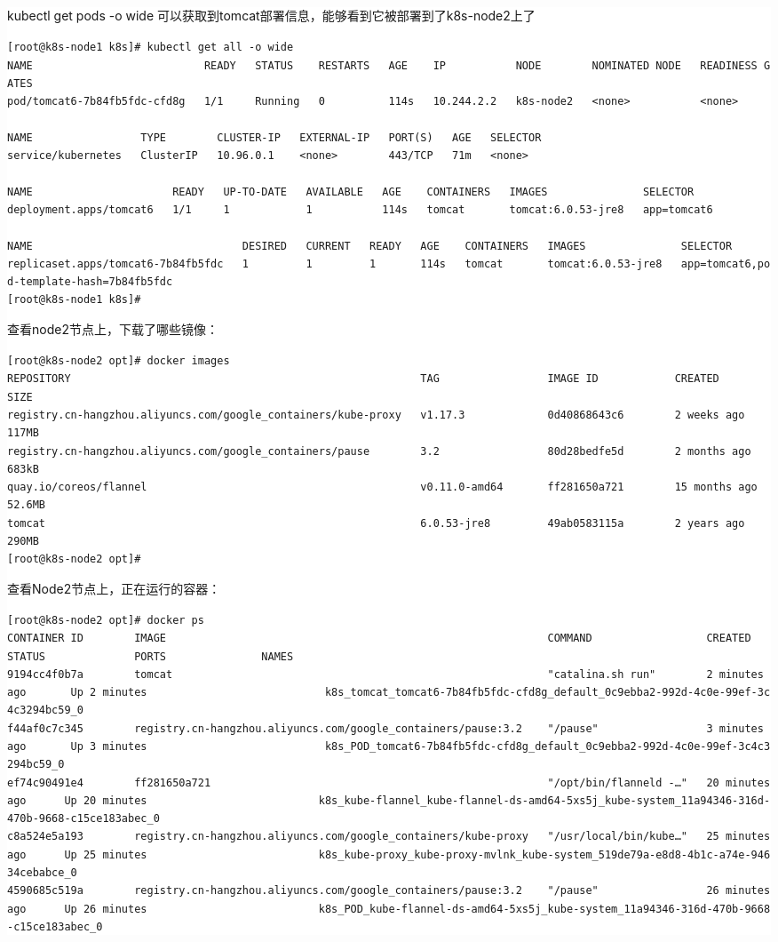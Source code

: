 

kubectl get pods -o wide 可以获取到tomcat部署信息，能够看到它被部署到了k8s-node2上了

```shell
[root@k8s-node1 k8s]# kubectl get all -o wide
NAME                           READY   STATUS    RESTARTS   AGE    IP           NODE        NOMINATED NODE   READINESS GATES
pod/tomcat6-7b84fb5fdc-cfd8g   1/1     Running   0          114s   10.244.2.2   k8s-node2   <none>           <none>

NAME                 TYPE        CLUSTER-IP   EXTERNAL-IP   PORT(S)   AGE   SELECTOR
service/kubernetes   ClusterIP   10.96.0.1    <none>        443/TCP   71m   <none>

NAME                      READY   UP-TO-DATE   AVAILABLE   AGE    CONTAINERS   IMAGES               SELECTOR
deployment.apps/tomcat6   1/1     1            1           114s   tomcat       tomcat:6.0.53-jre8   app=tomcat6

NAME                                 DESIRED   CURRENT   READY   AGE    CONTAINERS   IMAGES               SELECTOR
replicaset.apps/tomcat6-7b84fb5fdc   1         1         1       114s   tomcat       tomcat:6.0.53-jre8   app=tomcat6,pod-template-hash=7b84fb5fdc
[root@k8s-node1 k8s]# 
```



查看node2节点上，下载了哪些镜像：

```shell
[root@k8s-node2 opt]# docker images
REPOSITORY                                                       TAG                 IMAGE ID            CREATED             SIZE
registry.cn-hangzhou.aliyuncs.com/google_containers/kube-proxy   v1.17.3             0d40868643c6        2 weeks ago         117MB
registry.cn-hangzhou.aliyuncs.com/google_containers/pause        3.2                 80d28bedfe5d        2 months ago        683kB
quay.io/coreos/flannel                                           v0.11.0-amd64       ff281650a721        15 months ago       52.6MB
tomcat                                                           6.0.53-jre8         49ab0583115a        2 years ago         290MB
[root@k8s-node2 opt]# 
```



查看Node2节点上，正在运行的容器：

```shell
[root@k8s-node2 opt]# docker ps
CONTAINER ID        IMAGE                                                            COMMAND                  CREATED             STATUS              PORTS               NAMES
9194cc4f0b7a        tomcat                                                           "catalina.sh run"        2 minutes ago       Up 2 minutes                            k8s_tomcat_tomcat6-7b84fb5fdc-cfd8g_default_0c9ebba2-992d-4c0e-99ef-3c4c3294bc59_0
f44af0c7c345        registry.cn-hangzhou.aliyuncs.com/google_containers/pause:3.2    "/pause"                 3 minutes ago       Up 3 minutes                            k8s_POD_tomcat6-7b84fb5fdc-cfd8g_default_0c9ebba2-992d-4c0e-99ef-3c4c3294bc59_0
ef74c90491e4        ff281650a721                                                     "/opt/bin/flanneld -…"   20 minutes ago      Up 20 minutes                           k8s_kube-flannel_kube-flannel-ds-amd64-5xs5j_kube-system_11a94346-316d-470b-9668-c15ce183abec_0
c8a524e5a193        registry.cn-hangzhou.aliyuncs.com/google_containers/kube-proxy   "/usr/local/bin/kube…"   25 minutes ago      Up 25 minutes                           k8s_kube-proxy_kube-proxy-mvlnk_kube-system_519de79a-e8d8-4b1c-a74e-94634cebabce_0
4590685c519a        registry.cn-hangzhou.aliyuncs.com/google_containers/pause:3.2    "/pause"                 26 minutes ago      Up 26 minutes                           k8s_POD_kube-flannel-ds-amd64-5xs5j_kube-system_11a94346-316d-470b-9668-c15ce183abec_0
```